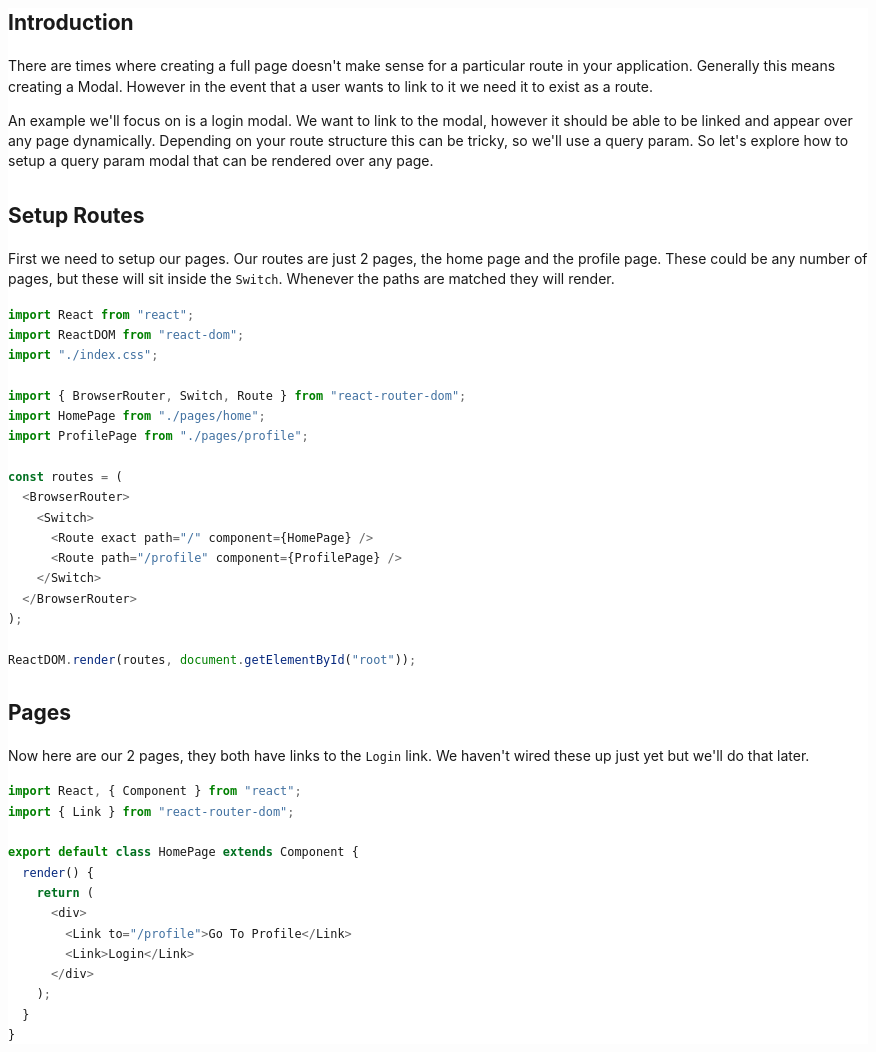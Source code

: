 ## Introduction

There are times where creating a full page doesn't make sense for a particular route in your application. Generally this means creating a Modal. However in the event that a user wants to link to it we need it to exist as a route.

An example we'll focus on is a login modal. We want to link to the modal, however it should be able to be linked and appear over any page dynamically. Depending on your route structure this can be tricky, so we'll use a query param. So let's explore how to setup a query param modal that can be rendered over any page.

## Setup Routes

First we need to setup our pages. Our routes are just 2 pages, the home page and the profile page. These could be any number of pages, but these will sit inside the `Switch`. Whenever the paths are matched they will render. 

```js
import React from "react";
import ReactDOM from "react-dom";
import "./index.css";

import { BrowserRouter, Switch, Route } from "react-router-dom";
import HomePage from "./pages/home";
import ProfilePage from "./pages/profile";

const routes = (
  <BrowserRouter>
    <Switch>
      <Route exact path="/" component={HomePage} />
      <Route path="/profile" component={ProfilePage} />
    </Switch>
  </BrowserRouter>
);

ReactDOM.render(routes, document.getElementById("root"));
```

## Pages

Now here are our 2 pages, they both have links to the `Login` link. We haven't wired these up just yet but we'll do that later.

```js
import React, { Component } from "react";
import { Link } from "react-router-dom";

export default class HomePage extends Component {
  render() {
    return (
      <div>
        <Link to="/profile">Go To Profile</Link>
        <Link>Login</Link>
      </div>
    );
  }
}
```

